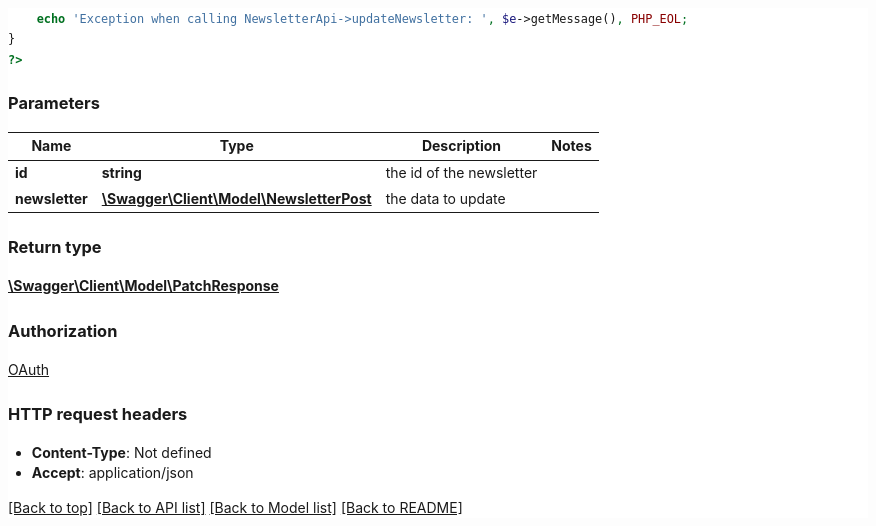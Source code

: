 ```php
    echo 'Exception when calling NewsletterApi->updateNewsletter: ', $e->getMessage(), PHP_EOL;
}
?>
```

### Parameters

Name | Type | Description  | Notes
------------- | ------------- | ------------- | -------------
 **id** | **string**| the id of the newsletter |
 **newsletter** | [**\Swagger\Client\Model\NewsletterPost**](../Model/NewsletterPost.md)| the data to update |

### Return type

[**\Swagger\Client\Model\PatchResponse**](../Model/PatchResponse.md)

### Authorization

[OAuth](../../README.md#OAuth)

### HTTP request headers

 - **Content-Type**: Not defined
 - **Accept**: application/json

[[Back to top]](#) [[Back to API list]](../../README.md#documentation-for-api-endpoints) [[Back to Model list]](../../README.md#documentation-for-models) [[Back to README]](../../README.md)

